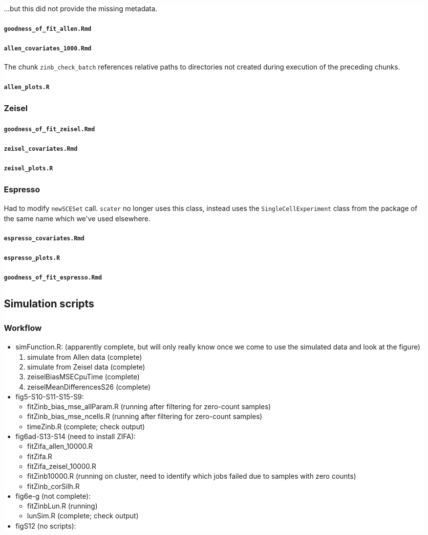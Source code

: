 ...but this did not provide the missing metadata.

#### `goodness_of_fit_allen.Rmd`

#### `allen_covariates_1000.Rmd`

The chunk `zinb_check_batch` references relative paths to directories not created during execution of the preceding chunks.

#### `allen_plots.R`

### Zeisel

#### `goodness_of_fit_zeisel.Rmd`

#### `zeisel_covariates.Rmd`

#### `zeisel_plots.R`
	
### Espresso

Had to modify `newSCESet` call. `scater` no longer uses this class, instead uses the `SingleCellExperiment` class from the package of the same name which we've used elsewhere.

#### `espresso_covariates.Rmd`

#### `espresso_plots.R`

#### `goodness_of_fit_espresso.Rmd`

## Simulation scripts

### Workflow

* simFunction.R: (apparently complete, but will only really know once we come to use the simulated data and look at the figure)
	1. simulate from Allen data (complete)
	1. simulate from Zeisel data (complete)
	2. zeiselBiasMSECpuTime	(complete)
	2. zeiselMeanDifferencesS26 (complete)
* fig5-S10-S11-S15-S9:
	* fitZinb_bias_mse_allParam.R (running after filtering for zero-count samples)
	* fitZinb_bias_mse_ncells.R (running after filtering for zero-count samples)
	* timeZinb.R (complete; check output)
* fig6ad-S13-S14 (need to install ZIFA):
	* fitZifa_allen_10000.R
	* fitZifa.R
	* fitZifa_zeisel_10000.R
	* fitZinb10000.R (running on cluster, need to identify which jobs failed due to samples with zero counts)
	* fitZinb_corSilh.R
* fig6e-g (not complete):
	* fitZinbLun.R (running)
	* lunSim.R (complete; check output)
* figS12 (no scripts):
